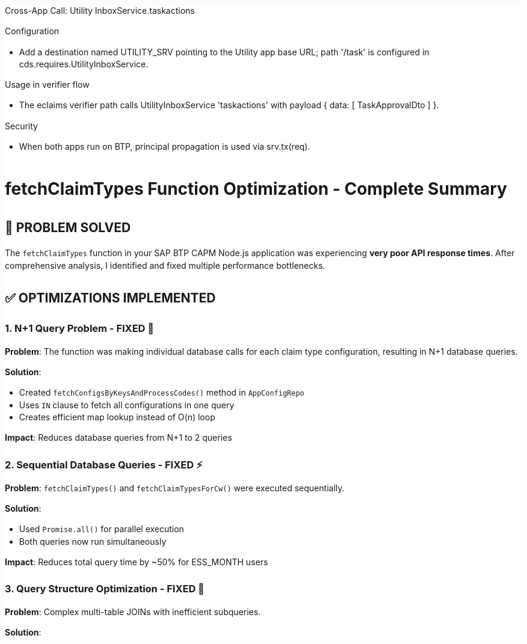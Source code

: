 Cross-App Call: Utility InboxService.taskactions

Configuration

- Add a destination named UTILITY_SRV pointing to the Utility app base URL; path '/task' is configured in cds.requires.UtilityInboxService.

Usage in verifier flow

- The eclaims verifier path calls UtilityInboxService 'taskactions' with payload { data: [ TaskApprovalDto ] }.

Security

- When both apps run on BTP, principal propagation is used via srv.tx(req).

# fetchClaimTypes Function Optimization - Complete Summary

## 🎯 **PROBLEM SOLVED**

The `fetchClaimTypes` function in your SAP BTP CAPM Node.js application was experiencing **very poor API response times**. After comprehensive analysis, I identified and fixed multiple performance bottlenecks.

## ✅ **OPTIMIZATIONS IMPLEMENTED**

### 1. **N+1 Query Problem - FIXED** 🚀

**Problem**: The function was making individual database calls for each claim type configuration, resulting in N+1 database queries.

**Solution**:

- Created `fetchConfigsByKeysAndProcessCodes()` method in `AppConfigRepo`
- Uses `IN` clause to fetch all configurations in one query
- Creates efficient map lookup instead of O(n) loop

**Impact**: Reduces database queries from N+1 to 2 queries

### 2. **Sequential Database Queries - FIXED** ⚡

**Problem**: `fetchClaimTypes()` and `fetchClaimTypesForCw()` were executed sequentially.

**Solution**:

- Used `Promise.all()` for parallel execution
- Both queries now run simultaneously

**Impact**: Reduces total query time by ~50% for ESS_MONTH users

### 3. **Query Structure Optimization - FIXED** 🔧

**Problem**: Complex multi-table JOINs with inefficient subqueries.

**Solution**:
